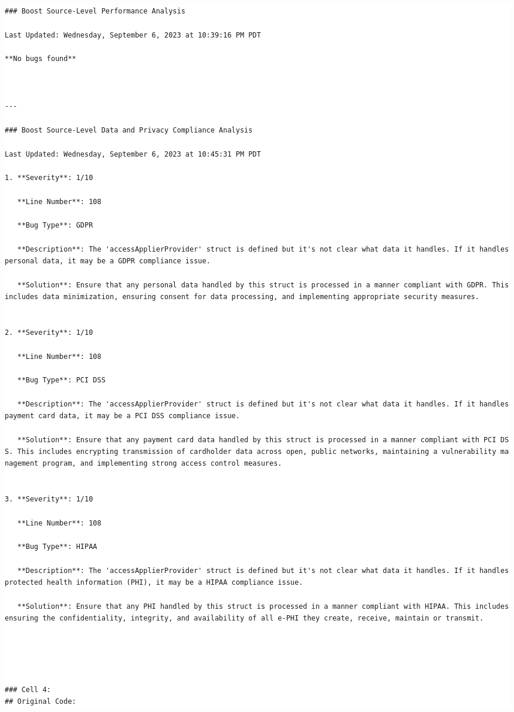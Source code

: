 ```
### Boost Source-Level Performance Analysis

Last Updated: Wednesday, September 6, 2023 at 10:39:16 PM PDT

**No bugs found**



---

### Boost Source-Level Data and Privacy Compliance Analysis

Last Updated: Wednesday, September 6, 2023 at 10:45:31 PM PDT

1. **Severity**: 1/10

   **Line Number**: 108

   **Bug Type**: GDPR

   **Description**: The 'accessApplierProvider' struct is defined but it's not clear what data it handles. If it handles personal data, it may be a GDPR compliance issue.

   **Solution**: Ensure that any personal data handled by this struct is processed in a manner compliant with GDPR. This includes data minimization, ensuring consent for data processing, and implementing appropriate security measures.


2. **Severity**: 1/10

   **Line Number**: 108

   **Bug Type**: PCI DSS

   **Description**: The 'accessApplierProvider' struct is defined but it's not clear what data it handles. If it handles payment card data, it may be a PCI DSS compliance issue.

   **Solution**: Ensure that any payment card data handled by this struct is processed in a manner compliant with PCI DSS. This includes encrypting transmission of cardholder data across open, public networks, maintaining a vulnerability management program, and implementing strong access control measures.


3. **Severity**: 1/10

   **Line Number**: 108

   **Bug Type**: HIPAA

   **Description**: The 'accessApplierProvider' struct is defined but it's not clear what data it handles. If it handles protected health information (PHI), it may be a HIPAA compliance issue.

   **Solution**: Ensure that any PHI handled by this struct is processed in a manner compliant with HIPAA. This includes ensuring the confidentiality, integrity, and availability of all e-PHI they create, receive, maintain or transmit.





### Cell 4:
## Original Code:

```